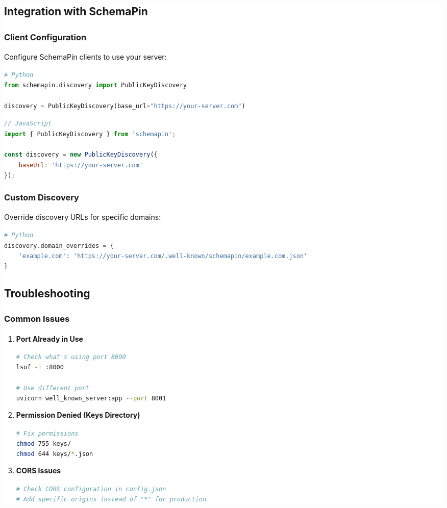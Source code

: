 ## Integration with SchemaPin

### Client Configuration

Configure SchemaPin clients to use your server:

```python
# Python
from schemapin.discovery import PublicKeyDiscovery

discovery = PublicKeyDiscovery(base_url="https://your-server.com")
```

```javascript
// JavaScript
import { PublicKeyDiscovery } from 'schemapin';

const discovery = new PublicKeyDiscovery({
    baseUrl: 'https://your-server.com'
});
```

### Custom Discovery

Override discovery URLs for specific domains:

```python
# Python
discovery.domain_overrides = {
    'example.com': 'https://your-server.com/.well-known/schemapin/example.com.json'
}
```

## Troubleshooting

### Common Issues

1. **Port Already in Use**
   ```bash
   # Check what's using port 8000
   lsof -i :8000
   
   # Use different port
   uvicorn well_known_server:app --port 8001
   ```

2. **Permission Denied (Keys Directory)**
   ```bash
   # Fix permissions
   chmod 755 keys/
   chmod 644 keys/*.json
   ```

3. **CORS Issues**
   ```bash
   # Check CORS configuration in config.json
   # Add specific origins instead of "*" for production
   ```
